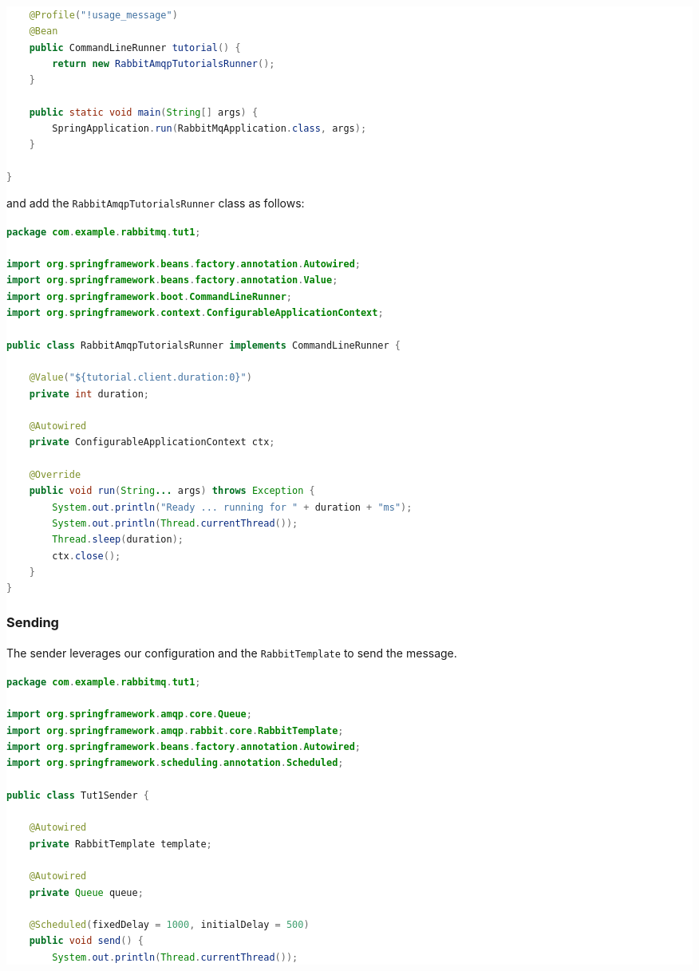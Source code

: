 ```java
    @Profile("!usage_message")
    @Bean
    public CommandLineRunner tutorial() {
        return new RabbitAmqpTutorialsRunner();
    }

    public static void main(String[] args) {
        SpringApplication.run(RabbitMqApplication.class, args);
    }

}
```

and add the `RabbitAmqpTutorialsRunner` class as follows:

```java
package com.example.rabbitmq.tut1;

import org.springframework.beans.factory.annotation.Autowired;
import org.springframework.beans.factory.annotation.Value;
import org.springframework.boot.CommandLineRunner;
import org.springframework.context.ConfigurableApplicationContext;

public class RabbitAmqpTutorialsRunner implements CommandLineRunner {

    @Value("${tutorial.client.duration:0}")
    private int duration;

    @Autowired
    private ConfigurableApplicationContext ctx;

    @Override
    public void run(String... args) throws Exception {
        System.out.println("Ready ... running for " + duration + "ms");
        System.out.println(Thread.currentThread());
        Thread.sleep(duration);
        ctx.close();
    }
}
```



### Sending

The sender leverages our configuration and the `RabbitTemplate` to send the message.

```java
package com.example.rabbitmq.tut1;

import org.springframework.amqp.core.Queue;
import org.springframework.amqp.rabbit.core.RabbitTemplate;
import org.springframework.beans.factory.annotation.Autowired;
import org.springframework.scheduling.annotation.Scheduled;

public class Tut1Sender {

    @Autowired
    private RabbitTemplate template;

    @Autowired
    private Queue queue;

    @Scheduled(fixedDelay = 1000, initialDelay = 500)
    public void send() {
        System.out.println(Thread.currentThread());
```
